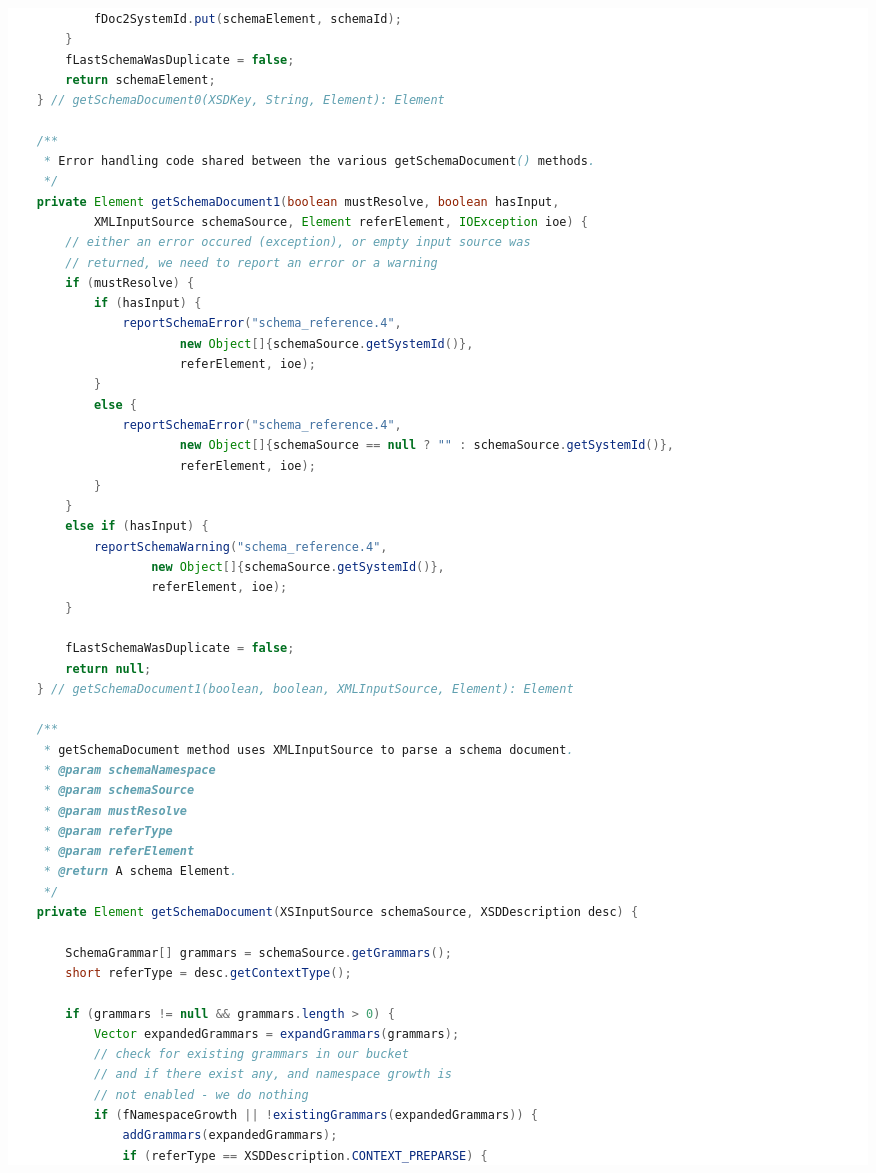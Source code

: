 ```java
            fDoc2SystemId.put(schemaElement, schemaId);
        }
        fLastSchemaWasDuplicate = false;
        return schemaElement;
    } // getSchemaDocument0(XSDKey, String, Element): Element
    
    /**
     * Error handling code shared between the various getSchemaDocument() methods.
     */
    private Element getSchemaDocument1(boolean mustResolve, boolean hasInput, 
            XMLInputSource schemaSource, Element referElement, IOException ioe) {
        // either an error occured (exception), or empty input source was
        // returned, we need to report an error or a warning
        if (mustResolve) {
            if (hasInput) {
                reportSchemaError("schema_reference.4",
                        new Object[]{schemaSource.getSystemId()},
                        referElement, ioe);
            }
            else {
                reportSchemaError("schema_reference.4",
                        new Object[]{schemaSource == null ? "" : schemaSource.getSystemId()},
                        referElement, ioe);
            }
        }
        else if (hasInput) {
            reportSchemaWarning("schema_reference.4",
                    new Object[]{schemaSource.getSystemId()},
                    referElement, ioe);
        }
        
        fLastSchemaWasDuplicate = false;
        return null;
    } // getSchemaDocument1(boolean, boolean, XMLInputSource, Element): Element
    
    /**
     * getSchemaDocument method uses XMLInputSource to parse a schema document.
     * @param schemaNamespace
     * @param schemaSource
     * @param mustResolve
     * @param referType
     * @param referElement
     * @return A schema Element.
     */
    private Element getSchemaDocument(XSInputSource schemaSource, XSDDescription desc) {

        SchemaGrammar[] grammars = schemaSource.getGrammars();
        short referType = desc.getContextType();
        
        if (grammars != null && grammars.length > 0) {
            Vector expandedGrammars = expandGrammars(grammars);
            // check for existing grammars in our bucket
            // and if there exist any, and namespace growth is
            // not enabled - we do nothing
            if (fNamespaceGrowth || !existingGrammars(expandedGrammars)) {
                addGrammars(expandedGrammars);
                if (referType == XSDDescription.CONTEXT_PREPARSE) {
